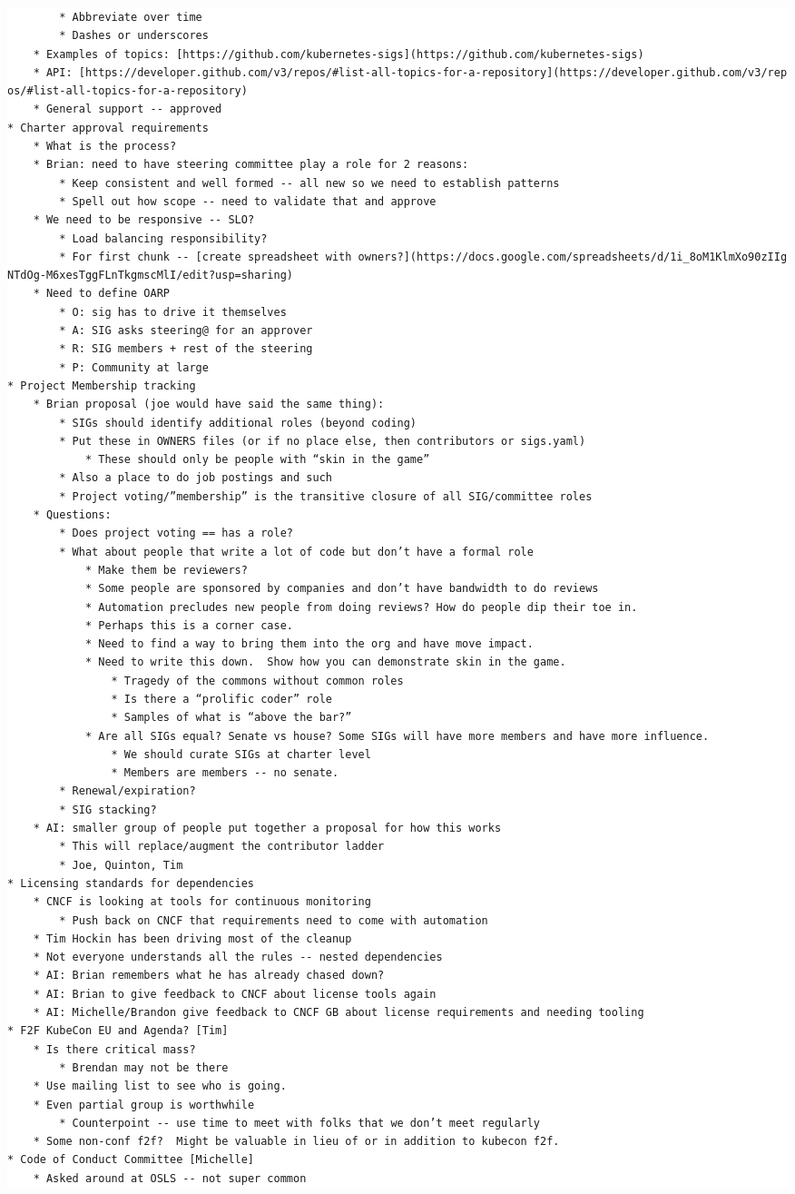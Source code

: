             * Abbreviate over time
            * Dashes or underscores
        * Examples of topics: [https://github.com/kubernetes-sigs](https://github.com/kubernetes-sigs)
        * API: [https://developer.github.com/v3/repos/#list-all-topics-for-a-repository](https://developer.github.com/v3/repos/#list-all-topics-for-a-repository)
        * General support -- approved
    * Charter approval requirements
        * What is the process?
        * Brian: need to have steering committee play a role for 2 reasons:
            * Keep consistent and well formed -- all new so we need to establish patterns
            * Spell out how scope -- need to validate that and approve
        * We need to be responsive -- SLO?
            * Load balancing responsibility?
            * For first chunk -- [create spreadsheet with owners?](https://docs.google.com/spreadsheets/d/1i_8oM1KlmXo90zIIgNTdOg-M6xesTggFLnTkgmscMlI/edit?usp=sharing)
        * Need to define OARP
            * O: sig has to drive it themselves
            * A: SIG asks steering@ for an approver
            * R: SIG members + rest of the steering
            * P: Community at large
    * Project Membership tracking
        * Brian proposal (joe would have said the same thing):
            * SIGs should identify additional roles (beyond coding)
            * Put these in OWNERS files (or if no place else, then contributors or sigs.yaml)
                * These should only be people with “skin in the game”
            * Also a place to do job postings and such
            * Project voting/”membership” is the transitive closure of all SIG/committee roles
        * Questions:
            * Does project voting == has a role?
            * What about people that write a lot of code but don’t have a formal role
                * Make them be reviewers?
                * Some people are sponsored by companies and don’t have bandwidth to do reviews
                * Automation precludes new people from doing reviews? How do people dip their toe in.
                * Perhaps this is a corner case.
                * Need to find a way to bring them into the org and have move impact.
                * Need to write this down.  Show how you can demonstrate skin in the game.
                    * Tragedy of the commons without common roles
                    * Is there a “prolific coder” role
                    * Samples of what is “above the bar?”
                * Are all SIGs equal? Senate vs house? Some SIGs will have more members and have more influence.
                    * We should curate SIGs at charter level
                    * Members are members -- no senate.
            * Renewal/expiration?
            * SIG stacking?
        * AI: smaller group of people put together a proposal for how this works
            * This will replace/augment the contributor ladder
            * Joe, Quinton, Tim
    * Licensing standards for dependencies
        * CNCF is looking at tools for continuous monitoring
            * Push back on CNCF that requirements need to come with automation
        * Tim Hockin has been driving most of the cleanup
        * Not everyone understands all the rules -- nested dependencies
        * AI: Brian remembers what he has already chased down?
        * AI: Brian to give feedback to CNCF about license tools again
        * AI: Michelle/Brandon give feedback to CNCF GB about license requirements and needing tooling
    * F2F KubeCon EU and Agenda? [Tim]
        * Is there critical mass?
            * Brendan may not be there
        * Use mailing list to see who is going.
        * Even partial group is worthwhile
            * Counterpoint -- use time to meet with folks that we don’t meet regularly
        * Some non-conf f2f?  Might be valuable in lieu of or in addition to kubecon f2f.
    * Code of Conduct Committee [Michelle]
        * Asked around at OSLS -- not super common